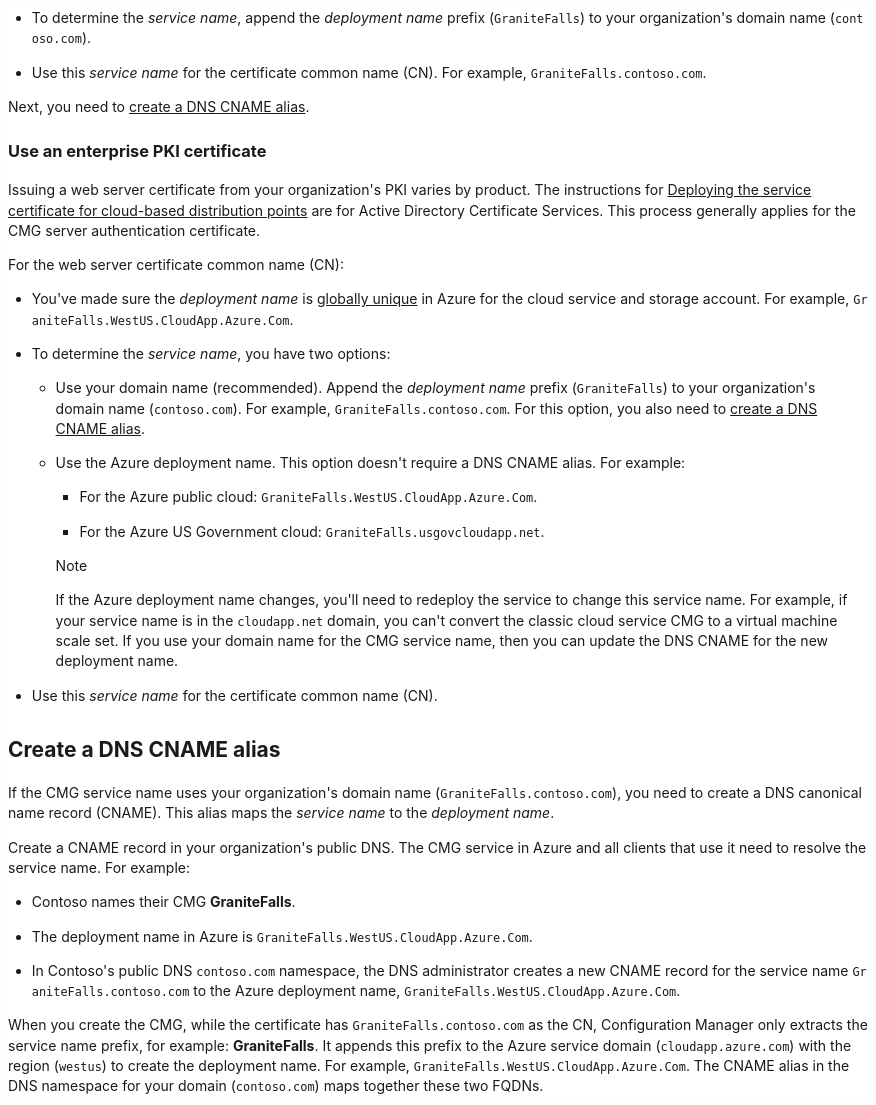 - To determine the _service name_, append the _deployment name_ prefix (`GraniteFalls`) to your organization's domain name (`contoso.com`).

- Use this _service name_ for the certificate common name (CN). For example, `GraniteFalls.contoso.com`.

Next, you need to [create a DNS CNAME alias](#create-a-dns-cname-alias).

### Use an enterprise PKI certificate

Issuing a web server certificate from your organization's PKI varies by product. The instructions for [Deploying the service certificate for cloud-based distribution points](../../../plan-design/network/example-deployment-of-pki-certificates.md#BKMK_clouddp2008_cm2012) are for Active Directory Certificate Services. This process generally applies for the CMG server authentication certificate.

For the web server certificate common name (CN):

- You've made sure the _deployment name_ is [globally unique](#globally-unique-name) in Azure for the cloud service and storage account. For example, `GraniteFalls.WestUS.CloudApp.Azure.Com`.

- To determine the _service name_, you have two options:

  - Use your domain name (recommended). Append the _deployment name_ prefix (`GraniteFalls`) to your organization's domain name (`contoso.com`). For example, `GraniteFalls.contoso.com`. For this option, you also need to [create a DNS CNAME alias](#create-a-dns-cname-alias).

  - Use the Azure deployment name. This option doesn't require a DNS CNAME alias. For example:

    - For the Azure public cloud: `GraniteFalls.WestUS.CloudApp.Azure.Com`.

    - For the Azure US Government cloud: `GraniteFalls.usgovcloudapp.net`.

    > [!NOTE]
    > If the Azure deployment name changes, you'll need to redeploy the service to change this service name. For example, if your service name is in the `cloudapp.net` domain, you can't convert the classic cloud service CMG to a virtual machine scale set. If you use your domain name for the CMG service name, then you can update the DNS CNAME for the new deployment name.<!-- 10362079 -->

- Use this _service name_ for the certificate common name (CN).

## Create a DNS CNAME alias

If the CMG service name uses your organization's domain name (`GraniteFalls.contoso.com`), you need to create a DNS canonical name record (CNAME). This alias maps the _service name_ to the _deployment name_.

Create a CNAME record in your organization's public DNS. The CMG service in Azure and all clients that use it need to resolve the service name. For example:

- Contoso names their CMG **GraniteFalls**.

- The deployment name in Azure is `GraniteFalls.WestUS.CloudApp.Azure.Com`.

- In Contoso's public DNS `contoso.com` namespace, the DNS administrator creates a new CNAME record for the service name `GraniteFalls.contoso.com` to the Azure deployment name, `GraniteFalls.WestUS.CloudApp.Azure.Com`.

When you create the CMG, while the certificate has `GraniteFalls.contoso.com` as the CN, Configuration Manager only extracts the service name prefix, for example: **GraniteFalls**. It appends this prefix to the Azure service domain (`cloudapp.azure.com`) with the region (`westus`) to create the deployment name. For example, `GraniteFalls.WestUS.CloudApp.Azure.Com`. The CNAME alias in the DNS namespace for your domain (`contoso.com`) maps together these two FQDNs.
